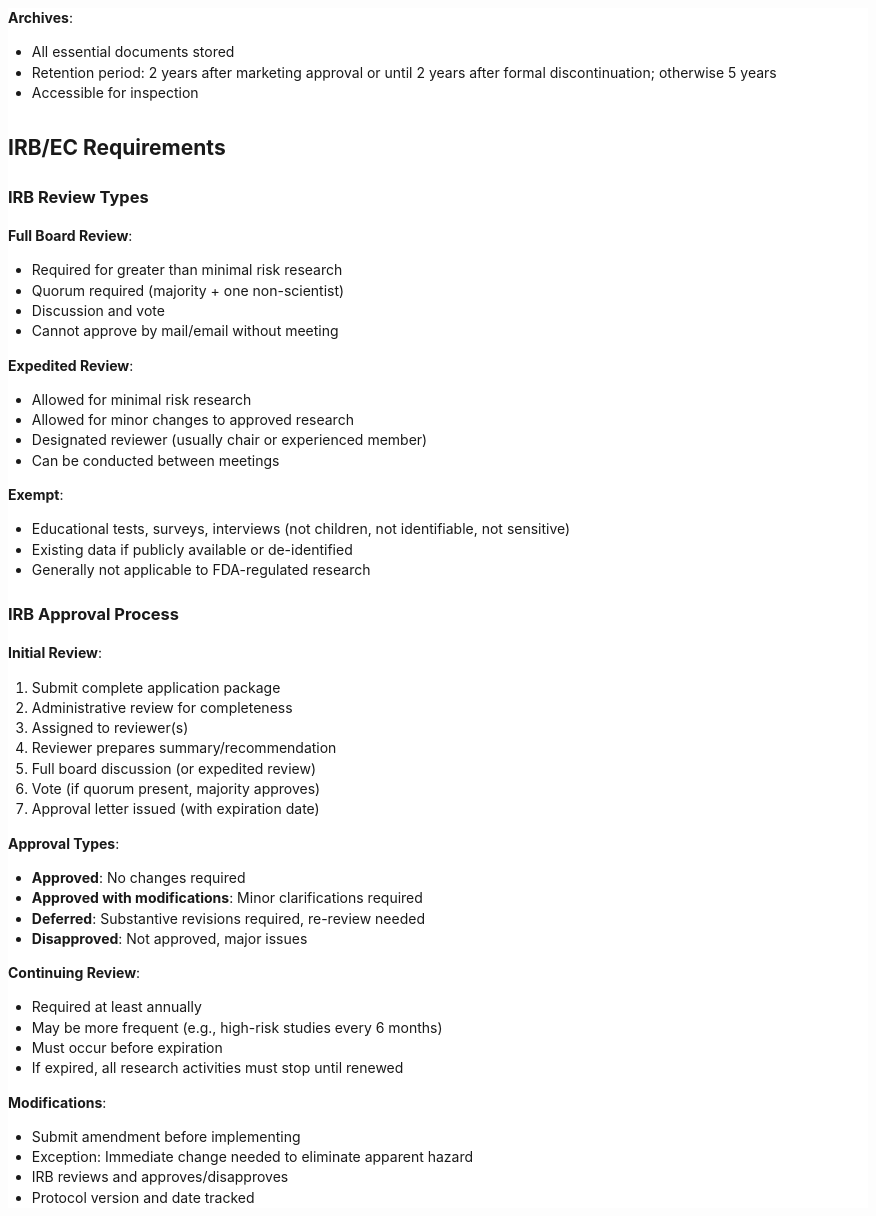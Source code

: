 **Archives**:
- All essential documents stored
- Retention period: 2 years after marketing approval or until 2 years after formal discontinuation; otherwise 5 years
- Accessible for inspection

## IRB/EC Requirements

### IRB Review Types

**Full Board Review**:
- Required for greater than minimal risk research
- Quorum required (majority + one non-scientist)
- Discussion and vote
- Cannot approve by mail/email without meeting

**Expedited Review**:
- Allowed for minimal risk research
- Allowed for minor changes to approved research
- Designated reviewer (usually chair or experienced member)
- Can be conducted between meetings

**Exempt**:
- Educational tests, surveys, interviews (not children, not identifiable, not sensitive)
- Existing data if publicly available or de-identified
- Generally not applicable to FDA-regulated research

### IRB Approval Process

**Initial Review**:
1. Submit complete application package
2. Administrative review for completeness
3. Assigned to reviewer(s)
4. Reviewer prepares summary/recommendation
5. Full board discussion (or expedited review)
6. Vote (if quorum present, majority approves)
7. Approval letter issued (with expiration date)

**Approval Types**:
- **Approved**: No changes required
- **Approved with modifications**: Minor clarifications required
- **Deferred**: Substantive revisions required, re-review needed
- **Disapproved**: Not approved, major issues

**Continuing Review**:
- Required at least annually
- May be more frequent (e.g., high-risk studies every 6 months)
- Must occur before expiration
- If expired, all research activities must stop until renewed

**Modifications**:
- Submit amendment before implementing
- Exception: Immediate change needed to eliminate apparent hazard
- IRB reviews and approves/disapproves
- Protocol version and date tracked
